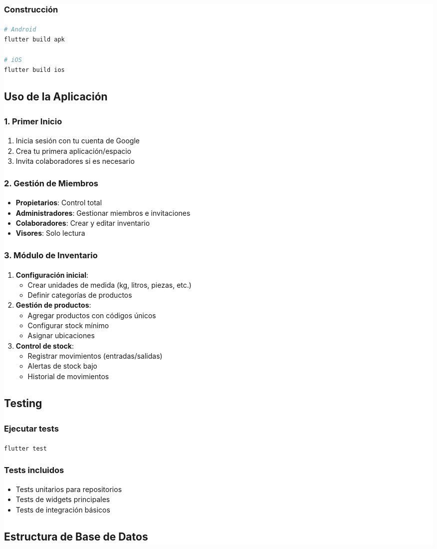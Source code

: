 ### Construcción
```bash
# Android
flutter build apk

# iOS
flutter build ios
```

## Uso de la Aplicación

### 1. Primer Inicio
1. Inicia sesión con tu cuenta de Google
2. Crea tu primera aplicación/espacio
3. Invita colaboradores si es necesario

### 2. Gestión de Miembros
- **Propietarios**: Control total
- **Administradores**: Gestionar miembros e invitaciones
- **Colaboradores**: Crear y editar inventario
- **Visores**: Solo lectura

### 3. Módulo de Inventario
1. **Configuración inicial**:
   - Crear unidades de medida (kg, litros, piezas, etc.)
   - Definir categorías de productos
2. **Gestión de productos**:
   - Agregar productos con códigos únicos
   - Configurar stock mínimo
   - Asignar ubicaciones
3. **Control de stock**:
   - Registrar movimientos (entradas/salidas)
   - Alertas de stock bajo
   - Historial de movimientos

## Testing

### Ejecutar tests
```bash
flutter test
```

### Tests incluidos
- Tests unitarios para repositorios
- Tests de widgets principales
- Tests de integración básicos

## Estructura de Base de Datos
